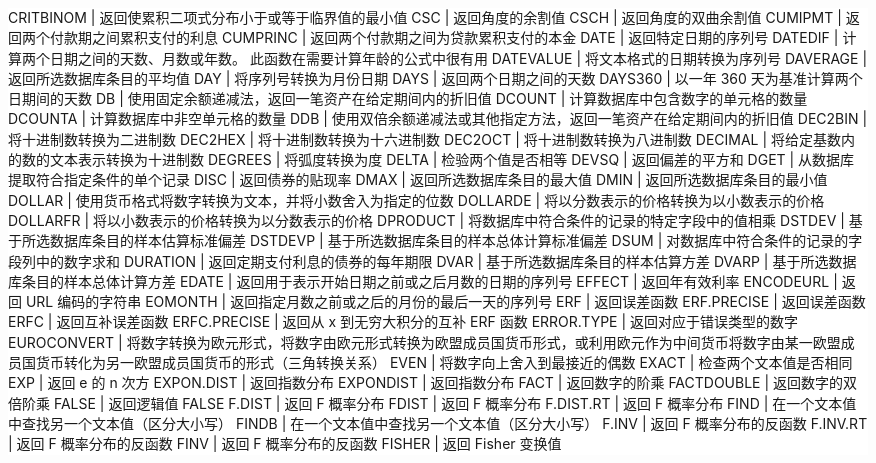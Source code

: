 CRITBINOM         | 返回使累积二项式分布小于或等于临界值的最小值
CSC               | 返回角度的余割值
CSCH              | 返回角度的双曲余割值
CUMIPMT           | 返回两个付款期之间累积支付的利息
CUMPRINC          | 返回两个付款期之间为贷款累积支付的本金
DATE              | 返回特定日期的序列号
DATEDIF           | 计算两个日期之间的天数、月数或年数。 此函数在需要计算年龄的公式中很有用
DATEVALUE         | 将文本格式的日期转换为序列号
DAVERAGE          | 返回所选数据库条目的平均值
DAY               | 将序列号转换为月份日期
DAYS              | 返回两个日期之间的天数
DAYS360           | 以一年 360 天为基准计算两个日期间的天数
DB                | 使用固定余额递减法，返回一笔资产在给定期间内的折旧值
DCOUNT            | 计算数据库中包含数字的单元格的数量
DCOUNTA           | 计算数据库中非空单元格的数量
DDB               | 使用双倍余额递减法或其他指定方法，返回一笔资产在给定期间内的折旧值
DEC2BIN           | 将十进制数转换为二进制数
DEC2HEX           | 将十进制数转换为十六进制数
DEC2OCT           | 将十进制数转换为八进制数
DECIMAL           | 将给定基数内的数的文本表示转换为十进制数
DEGREES           | 将弧度转换为度
DELTA             | 检验两个值是否相等
DEVSQ             | 返回偏差的平方和
DGET              | 从数据库提取符合指定条件的单个记录
DISC              | 返回债券的贴现率
DMAX              | 返回所选数据库条目的最大值
DMIN              | 返回所选数据库条目的最小值
DOLLAR            | 使用货币格式将数字转换为文本，并将小数舍入为指定的位数
DOLLARDE          | 将以分数表示的价格转换为以小数表示的价格
DOLLARFR          | 将以小数表示的价格转换为以分数表示的价格
DPRODUCT          | 将数据库中符合条件的记录的特定字段中的值相乘
DSTDEV            | 基于所选数据库条目的样本估算标准偏差
DSTDEVP           | 基于所选数据库条目的样本总体计算标准偏差
DSUM              | 对数据库中符合条件的记录的字段列中的数字求和
DURATION          | 返回定期支付利息的债券的每年期限
DVAR              | 基于所选数据库条目的样本估算方差
DVARP             | 基于所选数据库条目的样本总体计算方差
EDATE             | 返回用于表示开始日期之前或之后月数的日期的序列号
EFFECT            | 返回年有效利率
ENCODEURL         | 返回 URL 编码的字符串
EOMONTH           | 返回指定月数之前或之后的月份的最后一天的序列号
ERF               | 返回误差函数
ERF.PRECISE       | 返回误差函数
ERFC              | 返回互补误差函数
ERFC.PRECISE      | 返回从 x 到无穷大积分的互补 ERF 函数
ERROR.TYPE        | 返回对应于错误类型的数字
EUROCONVERT       | 将数字转换为欧元形式，将数字由欧元形式转换为欧盟成员国货币形式，或利用欧元作为中间货币将数字由某一欧盟成员国货币转化为另一欧盟成员国货币的形式（三角转换关系）
EVEN              | 将数字向上舍入到最接近的偶数
EXACT             | 检查两个文本值是否相同
EXP               | 返回 e 的 n 次方
EXPON.DIST        | 返回指数分布
EXPONDIST         | 返回指数分布
FACT              | 返回数字的阶乘
FACTDOUBLE        | 返回数字的双倍阶乘
FALSE             | 返回逻辑值 FALSE
F.DIST            | 返回 F 概率分布
FDIST             | 返回 F 概率分布
F.DIST.RT         | 返回 F 概率分布
FIND              | 在一个文本值中查找另一个文本值（区分大小写）
FINDB             | 在一个文本值中查找另一个文本值（区分大小写）
F.INV             | 返回 F 概率分布的反函数
F.INV.RT          | 返回 F 概率分布的反函数
FINV              | 返回 F 概率分布的反函数
FISHER            | 返回 Fisher 变换值